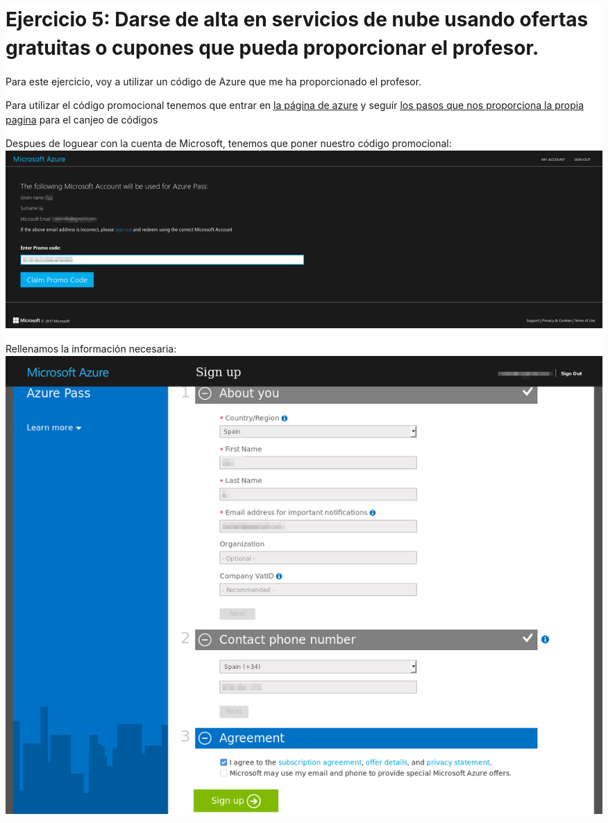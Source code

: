 # Ejercicio 5: Darse de alta en servicios de nube usando ofertas gratuitas o cupones que pueda proporcionar el profesor.

Para este ejercicio, voy a utilizar un código de Azure que me ha proporcionado el profesor.

Para utilizar el código promocional tenemos que entrar en [la página de azure](https://www.microsoftazurepass.com) y seguír [los pasos que nos proporciona la propia pagina](https://www.microsoftazurepass.com/Home/HowTo) para el canjeo de códigos

Despues de loguear con la cuenta de Microsoft, tenemos que poner nuestro código promocional:
![Código](./img/codigo_azure.png)

Rellenamos la información necesaria:
![Información](./img/info_azure.png)
